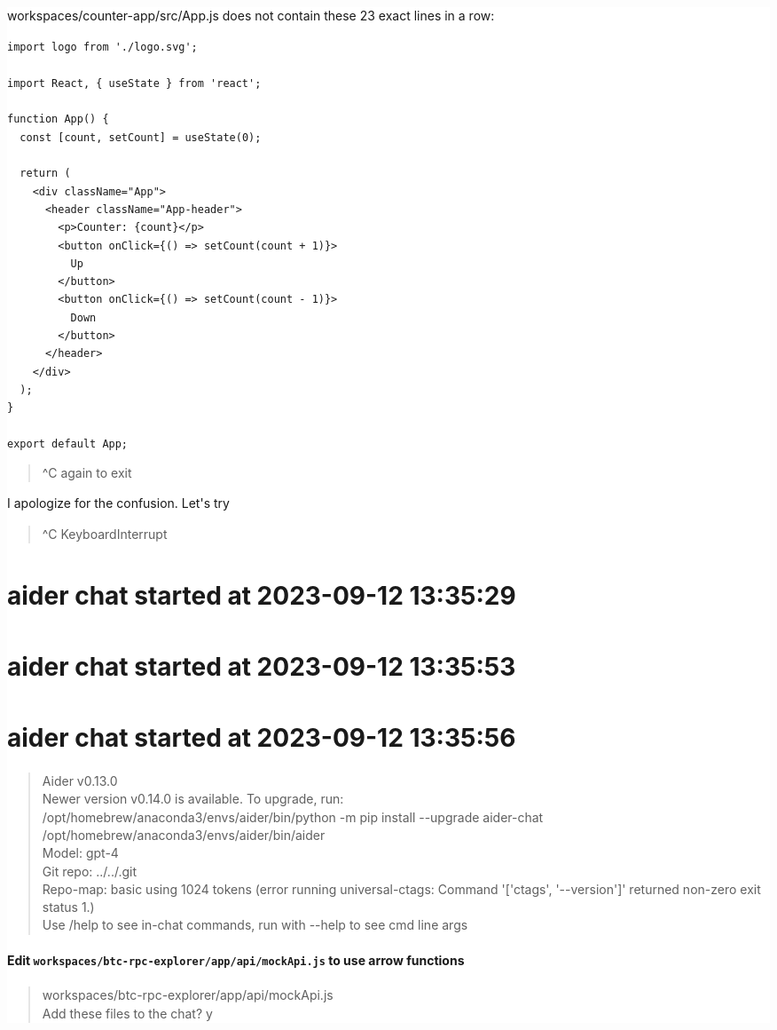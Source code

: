 workspaces/counter-app/src/App.js does not contain these 23 exact lines in a row:
```
import logo from './logo.svg';

import React, { useState } from 'react';

function App() {
  const [count, setCount] = useState(0);

  return (
    <div className="App">
      <header className="App-header">
        <p>Counter: {count}</p>
        <button onClick={() => setCount(count + 1)}>
          Up
        </button>
        <button onClick={() => setCount(count - 1)}>
          Down
        </button>
      </header>
    </div>
  );
}

export default App;
```  
> ^C again to exit  

I apologize for the confusion. Let's try

> ^C KeyboardInterrupt  

# aider chat started at 2023-09-12 13:35:29


# aider chat started at 2023-09-12 13:35:53


# aider chat started at 2023-09-12 13:35:56

> Aider v0.13.0  
> Newer version v0.14.0 is available. To upgrade, run:  
> /opt/homebrew/anaconda3/envs/aider/bin/python -m pip install --upgrade aider-chat  
> /opt/homebrew/anaconda3/envs/aider/bin/aider  
> Model: gpt-4  
> Git repo: ../../.git  
> Repo-map: basic using 1024 tokens (error running universal-ctags: Command '['ctags', '--version']' returned non-zero exit status 1.)  
> Use /help to see in-chat commands, run with --help to see cmd line args  

#### Edit `workspaces/btc-rpc-explorer/app/api/mockApi.js` to use arrow functions  
> workspaces/btc-rpc-explorer/app/api/mockApi.js  
> Add these files to the chat? y  
